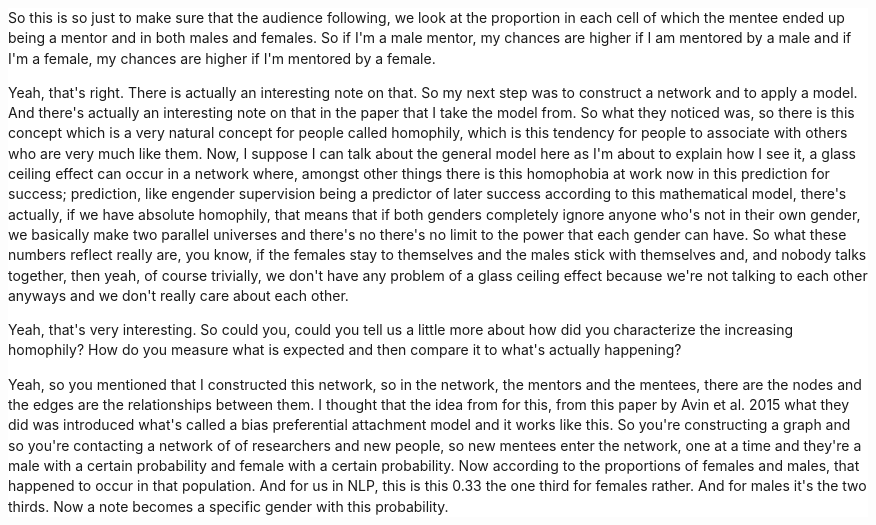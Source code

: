 </turn>


<turn speaker="Waleed Ammar" timestamp="17:51">

So this is so just to make sure that the audience following, we look at the proportion in each cell
of which the mentee ended up being a mentor and in both males and females. So if I'm a male mentor,
my chances are higher if I am mentored by a male and if I'm a female, my chances are higher if I'm
mentored by a female.

</turn>


<turn speaker="Natalie Schluter" timestamp="18:11">

Yeah, that's right. There is actually an interesting note on that. So my next step was to construct
a network and to apply a model. And there's actually an interesting note on that in the paper that I
take the model from. So what they noticed was, so there is this concept which is a very natural
concept for people called homophily, which is this tendency for people to associate with others who
are very much like them. Now, I suppose I can talk about the general model here as I'm about to
explain how I see it, a glass ceiling effect can occur in a network where, amongst other things
there is this homophobia at work now in this prediction for success; prediction, like engender
supervision being a predictor of later success according to this mathematical model, there's
actually, if we have absolute homophily, that means that if both genders completely ignore anyone
who's not in their own gender, we basically make two parallel universes and there's no there's no
limit to the power that each gender can have. So what these numbers reflect really are, you know, if
the females stay to themselves and the males stick with themselves and, and nobody talks together,
then yeah, of course trivially, we don't have any problem of a glass ceiling effect because we're
not talking to each other anyways and we don't really care about each other.

</turn>


<turn speaker="Waleed Ammar" timestamp="19:45">

Yeah, that's very interesting. So could you, could you tell us a little more about how did you
characterize the increasing homophily? How do you measure what is expected and then compare it to
what's actually happening?

</turn>


<turn speaker="Natalie Schluter" timestamp="19:56">

Yeah, so you mentioned that I constructed this network, so in the network, the mentors and the
mentees, there are the nodes and the edges are the relationships between them. I thought that the
idea from for this, from this paper by Avin et al. 2015 what they did was introduced what's called a
bias preferential attachment model and it works like this. So you're constructing a graph and so
you're contacting a network of of researchers and new people, so new mentees enter the network, one
at a time and they're a male with a certain probability and female with a certain probability. Now
according to the proportions of females and males, that happened to occur in that population. And
for us in NLP, this is this 0.33 the one third for females rather. And for males it's the two
thirds. Now a note becomes a specific gender with this probability.

</turn>
